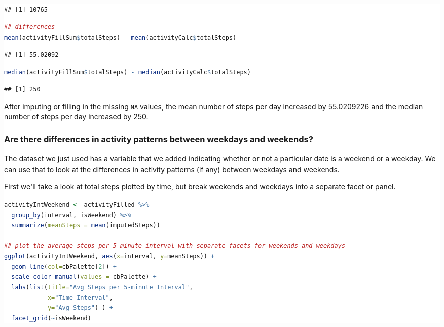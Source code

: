 ```
## [1] 10765
```

```r
## differences
mean(activityFillSum$totalSteps) - mean(activityCalc$totalSteps)
```

```
## [1] 55.02092
```

```r
median(activityFillSum$totalSteps) - median(activityCalc$totalSteps)
```

```
## [1] 250
```

After imputing or filling in the missing `NA` values, the mean number of steps per day increased by 55.0209226 and the median number of steps per day increased by 250.

### Are there differences in activity patterns between weekdays and weekends?

The dataset we just used has a variable that we added indicating whether or not a particular date is a weekend or a weekday. We can use that to look at the differences in activity patterns (if any) between weekdays and weekends.

First we'll take a look at total steps plotted by time, but break weekends and weekdays into a separate facet or panel.


```r
activityIntWeekend <- activityFilled %>%
  group_by(interval, isWeekend) %>%
  summarize(meanSteps = mean(imputedSteps))

## plot the average steps per 5-minute interval with separate facets for weekends and weekdays
ggplot(activityIntWeekend, aes(x=interval, y=meanSteps)) +
  geom_line(col=cbPalette[2]) +
  scale_color_manual(values = cbPalette) +
  labs(list(title="Avg Steps per 5-minute Interval",
            x="Time Interval",
            y="Avg Steps") ) +
  facet_grid(~isWeekend)
```
